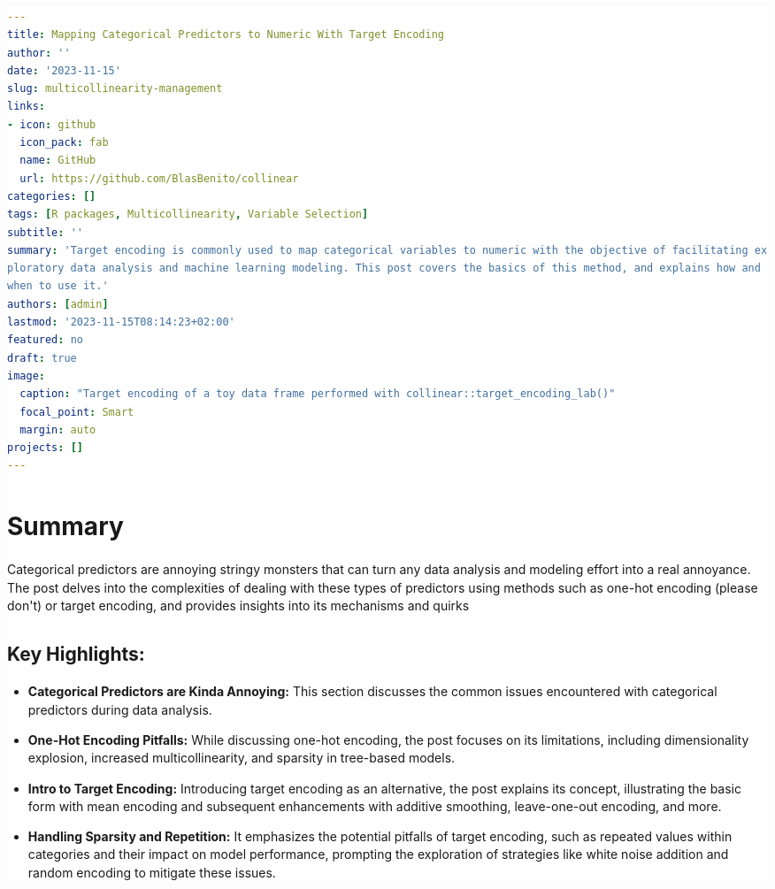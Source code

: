 ```yaml
---
title: Mapping Categorical Predictors to Numeric With Target Encoding
author: ''
date: '2023-11-15'
slug: multicollinearity-management
links:
- icon: github
  icon_pack: fab
  name: GitHub
  url: https://github.com/BlasBenito/collinear
categories: []
tags: [R packages, Multicollinearity, Variable Selection]
subtitle: ''
summary: 'Target encoding is commonly used to map categorical variables to numeric with the objective of facilitating exploratory data analysis and machine learning modeling. This post covers the basics of this method, and explains how and when to use it.'
authors: [admin]
lastmod: '2023-11-15T08:14:23+02:00'
featured: no
draft: true
image:
  caption: "Target encoding of a toy data frame performed with collinear::target_encoding_lab()"
  focal_point: Smart
  margin: auto
projects: []
---
```



# Summary

Categorical predictors are annoying stringy monsters that can turn any data analysis and modeling effort into a real annoyance. The post delves into the complexities of dealing with these types of predictors using methods such as one-hot encoding (please don't) or target encoding, and provides insights into its mechanisms and quirks

## Key Highlights:

  + **Categorical Predictors are Kinda Annoying:** This section discusses the common issues encountered with categorical predictors during data analysis.

  + **One-Hot Encoding Pitfalls:** While discussing one-hot encoding, the post focuses on its limitations, including dimensionality explosion, increased multicollinearity, and sparsity in tree-based models.

  + **Intro to Target Encoding:** Introducing target encoding as an alternative, the post explains its concept, illustrating the basic form with mean encoding and subsequent enhancements with additive smoothing, leave-one-out encoding, and more.

  + **Handling Sparsity and Repetition:** It emphasizes the potential pitfalls of target encoding, such as repeated values within categories and their impact on model performance, prompting the exploration of strategies like white noise addition and random encoding to mitigate these issues.
